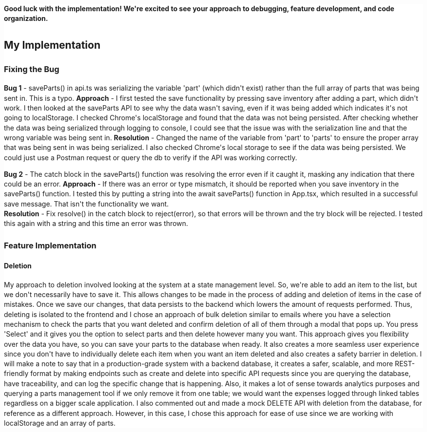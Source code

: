 
**Good luck with the implementation! We're excited to see your approach to debugging, feature development, and code organization.**






## My Implementation

### Fixing the Bug

**Bug 1** - saveParts() in api.ts was serializing the variable 'part' (which didn't exist) rather than the full array of parts that was being sent in. This is a typo. 
**Approach** - I first tested the save functionality by pressing save inventory after adding a part, which didn't work. I then looked at the saveParts API to see why the data wasn't saving, even if it was being added which indicates it's not going to localStorage. I checked Chrome's localStorage and found that the data was not being persisted. After checking whether the data was being serialized through logging to console, I could see that the issue was with the serialization line and that the wrong variable was being sent in. 
**Resolution** - Changed the name of the variable from 'part' to 'parts' to ensure the proper array that was being sent in was being serialized. I also checked Chrome's local storage to see if the data was being persisted. We could just use a Postman request or query the db to verify if the API was working correctly. 

**Bug 2** - The catch block in the saveParts() function was resolving the error even if it caught it, masking any indication that there could be an error. 
**Approach** - If there was an error or type mismatch, it should be reported when you save inventory in the saveParts() function. I tested this by putting a string into the await saveParts() function in App.tsx, which resulted in a successful save message. That isn't the functionality we want.  
**Resolution** - Fix resolve() in the catch block to reject(error), so that errors will be thrown and the try block will be rejected. I tested this again with a string and this time an error was thrown. 



### Feature Implementation

#### Deletion 
My approach to deletion involved looking at the system at a state management level. So, we're able to add an item to the list, but we don't necessarily have to save it. This allows changes to be made in the process of adding and deletion of items in the case of mistakes. Once we save our changes, that data persists to the backend which lowers the amount of requests performed. Thus, deleting is isolated to the frontend and I chose an approach of bulk deletion similar to emails where you have a selection mechanism to check the parts that you want deleted and confirm deletion of all of them through a modal that pops up. You press 'Select' and it gives you the option to select parts and then delete however many you want. This approach gives you flexibility over the data you have, so you can save your parts to the database when ready. It also creates a more seamless user experience since you don't have to individually delete each item when you want an item deleted and also creates a safety barrier in deletion. I will make a note to say that in a production-grade system with a backend database, it creates a safer, scalable, and more REST-friendly format by making endpoints such as create and delete into specific API requests since you are querying the database, have traceability, and can log the specific change that is happening. Also, it makes a lot of sense towards analytics purposes and querying a parts management tool if we only remove it from one table; we would want the expenses logged through linked tables regardless on a bigger scale application. I also commented out and made a mock DELETE API with deletion from the database, for reference as a different approach. However, in this case, I chose this approach for ease of use since we are working with localStorage and an array of parts. 

